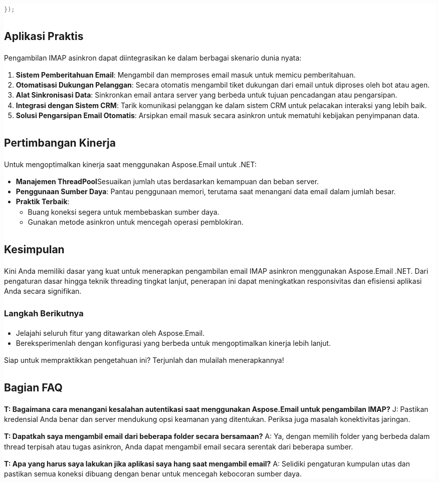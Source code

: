 ```csharp
});
```

## Aplikasi Praktis

Pengambilan IMAP asinkron dapat diintegrasikan ke dalam berbagai skenario dunia nyata:

1. **Sistem Pemberitahuan Email**: Mengambil dan memproses email masuk untuk memicu pemberitahuan.
2. **Otomatisasi Dukungan Pelanggan**: Secara otomatis mengambil tiket dukungan dari email untuk diproses oleh bot atau agen.
3. **Alat Sinkronisasi Data**: Sinkronkan email antara server yang berbeda untuk tujuan pencadangan atau pengarsipan.
4. **Integrasi dengan Sistem CRM**: Tarik komunikasi pelanggan ke dalam sistem CRM untuk pelacakan interaksi yang lebih baik.
5. **Solusi Pengarsipan Email Otomatis**: Arsipkan email masuk secara asinkron untuk mematuhi kebijakan penyimpanan data.

## Pertimbangan Kinerja

Untuk mengoptimalkan kinerja saat menggunakan Aspose.Email untuk .NET:
- **Manajemen ThreadPool**Sesuaikan jumlah utas berdasarkan kemampuan dan beban server.
- **Penggunaan Sumber Daya**: Pantau penggunaan memori, terutama saat menangani data email dalam jumlah besar.
- **Praktik Terbaik**:
  - Buang koneksi segera untuk membebaskan sumber daya.
  - Gunakan metode asinkron untuk mencegah operasi pemblokiran.

## Kesimpulan

Kini Anda memiliki dasar yang kuat untuk menerapkan pengambilan email IMAP asinkron menggunakan Aspose.Email .NET. Dari pengaturan dasar hingga teknik threading tingkat lanjut, penerapan ini dapat meningkatkan responsivitas dan efisiensi aplikasi Anda secara signifikan.

### Langkah Berikutnya
- Jelajahi seluruh fitur yang ditawarkan oleh Aspose.Email.
- Bereksperimenlah dengan konfigurasi yang berbeda untuk mengoptimalkan kinerja lebih lanjut.

Siap untuk mempraktikkan pengetahuan ini? Terjunlah dan mulailah menerapkannya!

## Bagian FAQ

**T: Bagaimana cara menangani kesalahan autentikasi saat menggunakan Aspose.Email untuk pengambilan IMAP?**
J: Pastikan kredensial Anda benar dan server mendukung opsi keamanan yang ditentukan. Periksa juga masalah konektivitas jaringan.

**T: Dapatkah saya mengambil email dari beberapa folder secara bersamaan?**
A: Ya, dengan memilih folder yang berbeda dalam thread terpisah atau tugas asinkron, Anda dapat mengambil email secara serentak dari beberapa sumber.

**T: Apa yang harus saya lakukan jika aplikasi saya hang saat mengambil email?**
A: Selidiki pengaturan kumpulan utas dan pastikan semua koneksi dibuang dengan benar untuk mencegah kebocoran sumber daya.
